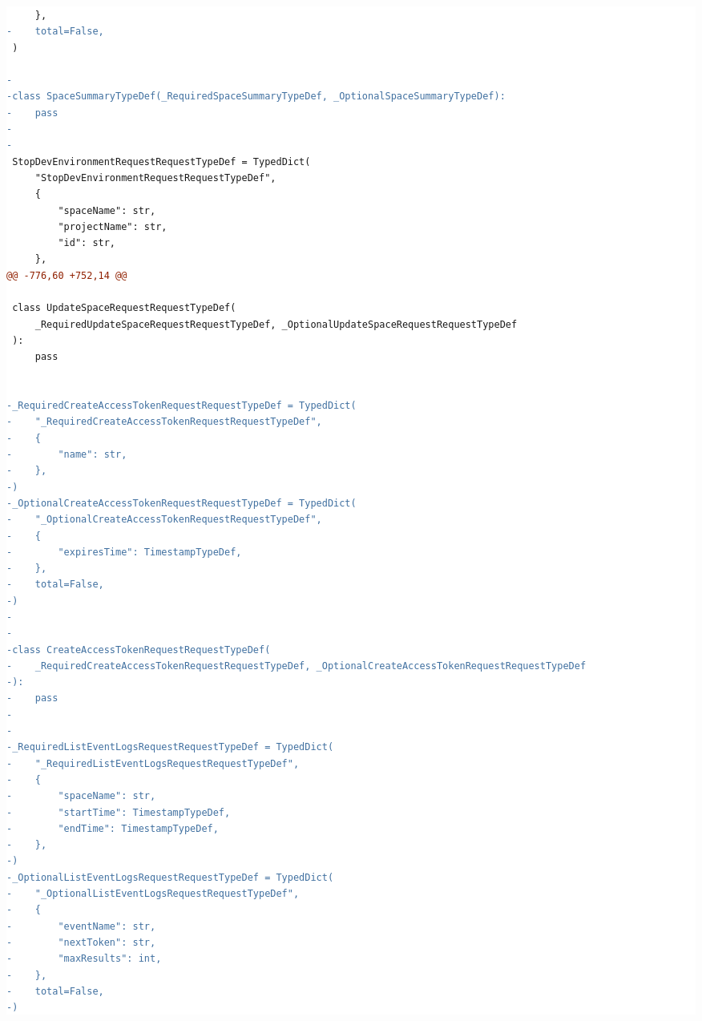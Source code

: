 ```diff
     },
-    total=False,
 )
 
-
-class SpaceSummaryTypeDef(_RequiredSpaceSummaryTypeDef, _OptionalSpaceSummaryTypeDef):
-    pass
-
-
 StopDevEnvironmentRequestRequestTypeDef = TypedDict(
     "StopDevEnvironmentRequestRequestTypeDef",
     {
         "spaceName": str,
         "projectName": str,
         "id": str,
     },
@@ -776,60 +752,14 @@
 
 class UpdateSpaceRequestRequestTypeDef(
     _RequiredUpdateSpaceRequestRequestTypeDef, _OptionalUpdateSpaceRequestRequestTypeDef
 ):
     pass
 
 
-_RequiredCreateAccessTokenRequestRequestTypeDef = TypedDict(
-    "_RequiredCreateAccessTokenRequestRequestTypeDef",
-    {
-        "name": str,
-    },
-)
-_OptionalCreateAccessTokenRequestRequestTypeDef = TypedDict(
-    "_OptionalCreateAccessTokenRequestRequestTypeDef",
-    {
-        "expiresTime": TimestampTypeDef,
-    },
-    total=False,
-)
-
-
-class CreateAccessTokenRequestRequestTypeDef(
-    _RequiredCreateAccessTokenRequestRequestTypeDef, _OptionalCreateAccessTokenRequestRequestTypeDef
-):
-    pass
-
-
-_RequiredListEventLogsRequestRequestTypeDef = TypedDict(
-    "_RequiredListEventLogsRequestRequestTypeDef",
-    {
-        "spaceName": str,
-        "startTime": TimestampTypeDef,
-        "endTime": TimestampTypeDef,
-    },
-)
-_OptionalListEventLogsRequestRequestTypeDef = TypedDict(
-    "_OptionalListEventLogsRequestRequestTypeDef",
-    {
-        "eventName": str,
-        "nextToken": str,
-        "maxResults": int,
-    },
-    total=False,
-)
```